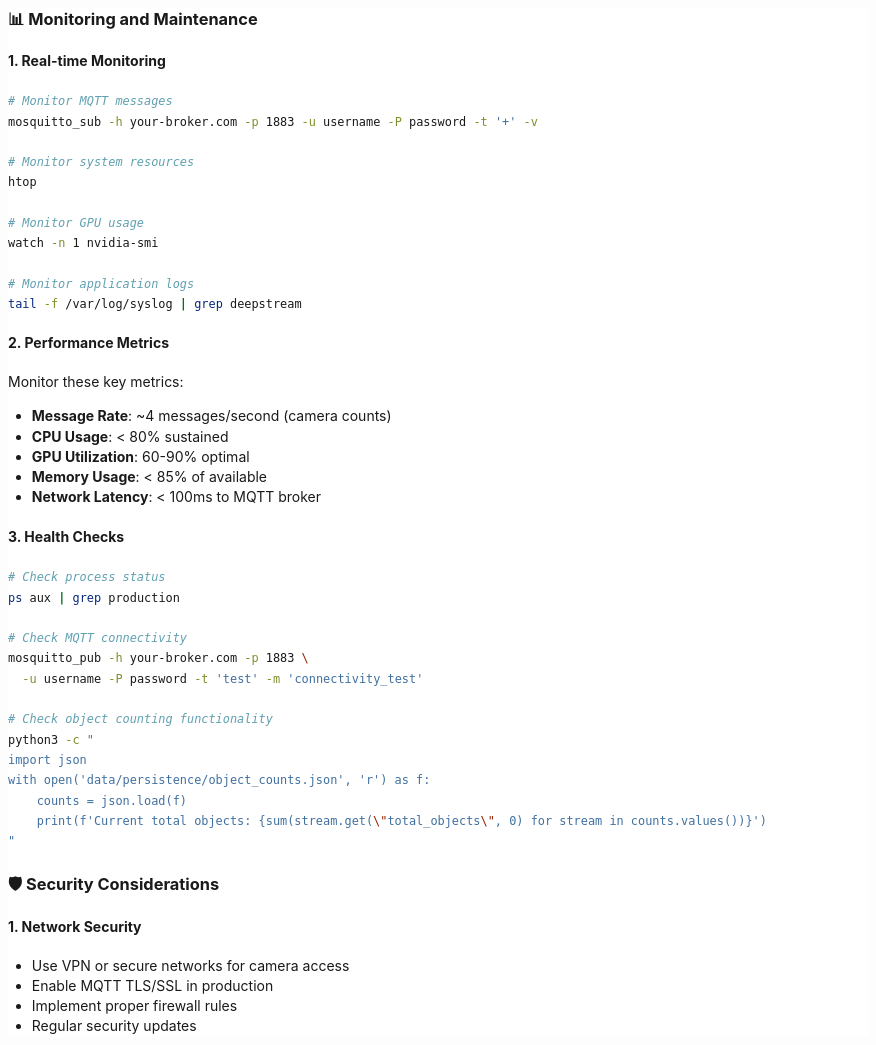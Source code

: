 ### 📊 Monitoring and Maintenance

#### 1. Real-time Monitoring
```bash
# Monitor MQTT messages
mosquitto_sub -h your-broker.com -p 1883 -u username -P password -t '+' -v

# Monitor system resources
htop

# Monitor GPU usage
watch -n 1 nvidia-smi

# Monitor application logs
tail -f /var/log/syslog | grep deepstream
```

#### 2. Performance Metrics
Monitor these key metrics:
- **Message Rate**: ~4 messages/second (camera counts)
- **CPU Usage**: < 80% sustained
- **GPU Utilization**: 60-90% optimal
- **Memory Usage**: < 85% of available
- **Network Latency**: < 100ms to MQTT broker

#### 3. Health Checks
```bash
# Check process status
ps aux | grep production

# Check MQTT connectivity
mosquitto_pub -h your-broker.com -p 1883 \
  -u username -P password -t 'test' -m 'connectivity_test'

# Check object counting functionality
python3 -c "
import json
with open('data/persistence/object_counts.json', 'r') as f:
    counts = json.load(f)
    print(f'Current total objects: {sum(stream.get(\"total_objects\", 0) for stream in counts.values())}')
"
```

### 🛡️ Security Considerations

#### 1. Network Security
- Use VPN or secure networks for camera access
- Enable MQTT TLS/SSL in production
- Implement proper firewall rules
- Regular security updates
